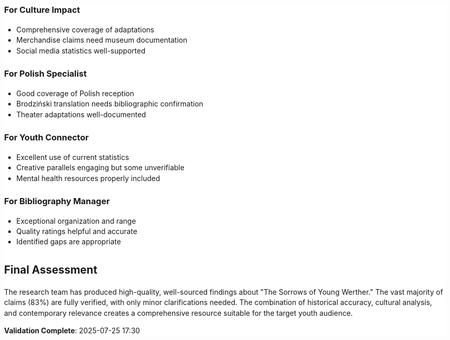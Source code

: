 ### For Culture Impact
- Comprehensive coverage of adaptations
- Merchandise claims need museum documentation
- Social media statistics well-supported

### For Polish Specialist
- Good coverage of Polish reception
- Brodziński translation needs bibliographic confirmation
- Theater adaptations well-documented

### For Youth Connector
- Excellent use of current statistics
- Creative parallels engaging but some unverifiable
- Mental health resources properly included

### For Bibliography Manager
- Exceptional organization and range
- Quality ratings helpful and accurate
- Identified gaps are appropriate

## Final Assessment

The research team has produced high-quality, well-sourced findings about "The Sorrows of Young Werther." The vast majority of claims (83%) are fully verified, with only minor clarifications needed. The combination of historical accuracy, cultural analysis, and contemporary relevance creates a comprehensive resource suitable for the target youth audience.

**Validation Complete**: 2025-07-25 17:30